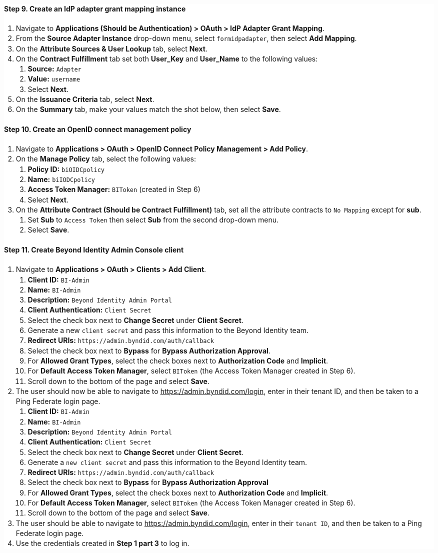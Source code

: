 #### Step 9. Create an IdP adapter grant mapping instance

1.  Navigate to **Applications (Should be Authentication) > OAuth > IdP Adapter Grant Mapping**.
2.  From the **Source Adapter Instance** drop-down menu, select `formidpadapter`, then select **Add Mapping**.
3.  On the **Attribute Sources & User Lookup** tab, select **Next**.
4.  On the **Contract Fulfillment** tab set both **User\_Key** and **User\_Name** to the following values:
    1.  **Source:** `Adapter`
    2.  **Value:** `username`
    3.  Select **Next**.
5.  On the **Issuance Criteria** tab, select **Next**.
6.  On the **Summary** tab, make your values match the shot below, then select **Save**.

#### Step 10. Create an OpenID connect management policy

1.  Navigate to **Applications > OAuth > OpenID Connect Policy Management > Add Policy**.
2.  On the **Manage Policy** tab, select the following values:
    1.  **Policy ID:** `biOIDCpolicy`
    2.  **Name:** `biIODCpolicy`
    3.  **Access Token Manager:** `BIToken` (created in Step 6)
    4.  Select **Next**.
3.  On the **Attribute Contract (Should be Contract Fulfillment)** tab, set all the attribute contracts to `No Mapping` except for **sub**.
    1.  Set **Sub** to `Access Token` then select **Sub** from the second drop-down menu.
    2.  Select **Save**.

#### Step 11. Create Beyond Identity Admin Console client

1.  Navigate to **Applications > OAuth > Clients > Add Client**.
    1.  **Client ID:** `BI-Admin`
    2.  **Name:** `BI-Admin`
    3.  **Description:** `Beyond Identity Admin Portal`
    4.  **Client Authentication:** `Client Secret`
    5.  Select the check box next to **Change Secret** under **Client Secret**.
    6.  Generate a new `client secret` and pass this information to the Beyond Identity team.
    7.  **Redirect URIs:** `https://admin.byndid.com/auth/callback`
    8.  Select the check box next to **Bypass** for **Bypass Authorization Approval**.
    9.  For **Allowed Grant Types**, select the check boxes next to **Authorization Code** and **Implicit**.
    10.  For **Default Access Token Manager**, select `BIToken` (the Access Token Manager created in Step 6).
    11.  Scroll down to the bottom of the page and select **Save**.
2.  The user should now be able to navigate to https://admin.byndid.com/login, enter in their tenant ID, and then be taken to a Ping Federate login page.
    1.  **Client ID:** `BI-Admin`
    2.  **Name:** `BI-Admin`
    3.  **Description:** `Beyond Identity Admin Portal`
    4.  **Client Authentication:** `Client Secret` 
    5.  Select the check box next to **Change Secret** under **Client Secret**.
    6.  Generate a `new client secret` and pass this information to the Beyond Identity team.
    7.  **Redirect URIs:** `https://admin.byndid.com/auth/callback`
    8.  Select the check box next to **Bypass** for **Bypass Authorization Approval**
    9.  For **Allowed Grant Types**, select the check boxes next to **Authorization Code** and **Implicit**.
    10.  For **Default Access Token Manager**, select `BIToken` (the Access Token Manager created in Step 6).
    11.  Scroll down to the bottom of the page and select **Save**.
3.  The user should be able to navigate to https://admin.byndid.com/login, enter in their `tenant ID`, and then be taken to a Ping Federate login page.
4.  Use the credentials created in **Step 1 part 3** to log in.
